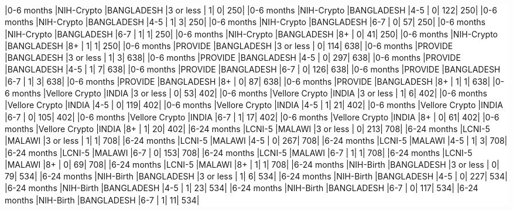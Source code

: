 |0-6 months  |NIH-Crypto     |BANGLADESH |3 or less |         1|      0| 250|
|0-6 months  |NIH-Crypto     |BANGLADESH |4-5       |         0|    122| 250|
|0-6 months  |NIH-Crypto     |BANGLADESH |4-5       |         1|      3| 250|
|0-6 months  |NIH-Crypto     |BANGLADESH |6-7       |         0|     57| 250|
|0-6 months  |NIH-Crypto     |BANGLADESH |6-7       |         1|      1| 250|
|0-6 months  |NIH-Crypto     |BANGLADESH |8+        |         0|     41| 250|
|0-6 months  |NIH-Crypto     |BANGLADESH |8+        |         1|      1| 250|
|0-6 months  |PROVIDE        |BANGLADESH |3 or less |         0|    114| 638|
|0-6 months  |PROVIDE        |BANGLADESH |3 or less |         1|      3| 638|
|0-6 months  |PROVIDE        |BANGLADESH |4-5       |         0|    297| 638|
|0-6 months  |PROVIDE        |BANGLADESH |4-5       |         1|      7| 638|
|0-6 months  |PROVIDE        |BANGLADESH |6-7       |         0|    126| 638|
|0-6 months  |PROVIDE        |BANGLADESH |6-7       |         1|      3| 638|
|0-6 months  |PROVIDE        |BANGLADESH |8+        |         0|     87| 638|
|0-6 months  |PROVIDE        |BANGLADESH |8+        |         1|      1| 638|
|0-6 months  |Vellore Crypto |INDIA      |3 or less |         0|     53| 402|
|0-6 months  |Vellore Crypto |INDIA      |3 or less |         1|      6| 402|
|0-6 months  |Vellore Crypto |INDIA      |4-5       |         0|    119| 402|
|0-6 months  |Vellore Crypto |INDIA      |4-5       |         1|     21| 402|
|0-6 months  |Vellore Crypto |INDIA      |6-7       |         0|    105| 402|
|0-6 months  |Vellore Crypto |INDIA      |6-7       |         1|     17| 402|
|0-6 months  |Vellore Crypto |INDIA      |8+        |         0|     61| 402|
|0-6 months  |Vellore Crypto |INDIA      |8+        |         1|     20| 402|
|6-24 months |LCNI-5         |MALAWI     |3 or less |         0|    213| 708|
|6-24 months |LCNI-5         |MALAWI     |3 or less |         1|      1| 708|
|6-24 months |LCNI-5         |MALAWI     |4-5       |         0|    267| 708|
|6-24 months |LCNI-5         |MALAWI     |4-5       |         1|      3| 708|
|6-24 months |LCNI-5         |MALAWI     |6-7       |         0|    153| 708|
|6-24 months |LCNI-5         |MALAWI     |6-7       |         1|      1| 708|
|6-24 months |LCNI-5         |MALAWI     |8+        |         0|     69| 708|
|6-24 months |LCNI-5         |MALAWI     |8+        |         1|      1| 708|
|6-24 months |NIH-Birth      |BANGLADESH |3 or less |         0|     79| 534|
|6-24 months |NIH-Birth      |BANGLADESH |3 or less |         1|      6| 534|
|6-24 months |NIH-Birth      |BANGLADESH |4-5       |         0|    227| 534|
|6-24 months |NIH-Birth      |BANGLADESH |4-5       |         1|     23| 534|
|6-24 months |NIH-Birth      |BANGLADESH |6-7       |         0|    117| 534|
|6-24 months |NIH-Birth      |BANGLADESH |6-7       |         1|     11| 534|